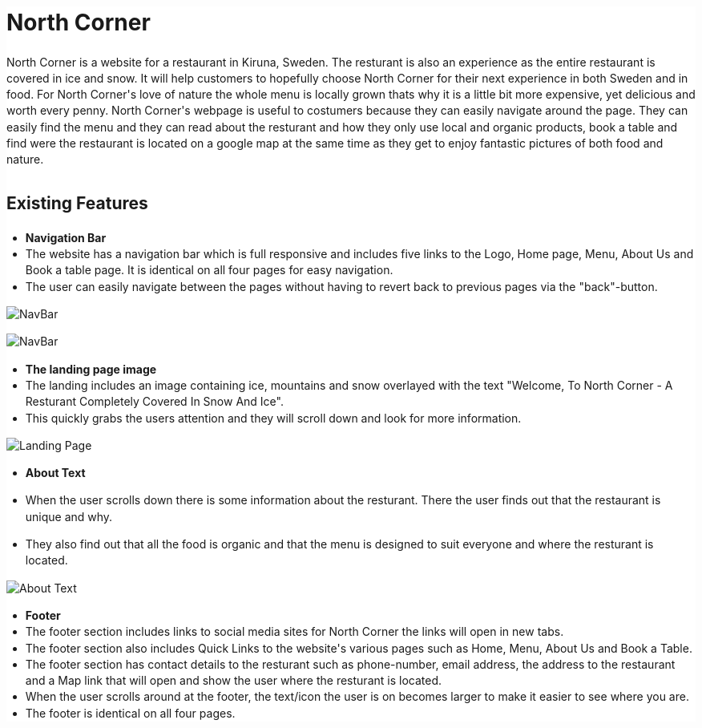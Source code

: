 # North Corner

North Corner is a website for a restaurant in Kiruna, Sweden. The resturant is also an experience as the entire restaurant is covered in ice and snow. It will help customers to hopefully choose North Corner for their next experience in both Sweden and in food. For North Corner's love of nature the whole menu is locally grown thats why it is a little bit more expensive, yet delicious and worth every penny. North Corner's webpage is useful to costumers because they can easily navigate around the page. They can easily find the menu and they can read about the resturant and how they only use local and organic products, book a table and find were the restaurant is located on a google map at the same time as they get to enjoy fantastic pictures of both food and nature.

## Existing Features

- __Navigation Bar__
- The website has a navigation bar which is full responsive and includes five links to the Logo, Home page, Menu, About Us and Book a table page. It is identical on all four pages for easy navigation.
- The user can easily navigate between the pages without having to revert back to previous pages via the "back"-button.

![NavBar](https://github.com/matgus217/Green-Corner/assets/147818054/7b3cca87-88e3-4fb5-9aac-7e7bd78a6adf)

![NavBar](https://github.com/matgus217/Green-Corner/assets/147818054/1af7b96b-ce45-46cf-81df-d694c6c544e6)

- __The landing page image__
- The landing includes an image containing ice, mountains and snow overlayed with the text "Welcome, To North Corner - A Resturant Completely Covered In Snow And Ice".
- This quickly grabs the users attention and they will scroll down and look for more information.

![Landing Page](https://github.com/matgus217/Green-Corner/assets/147818054/409b49a2-8048-4755-ac59-c469c6383707)

- __About Text__

- When the user scrolls down there is some information about the resturant. There the user finds out that the restaurant is unique and why.
- They also find out that all the food is organic and that the menu is designed to suit everyone and where the resturant is located.

![About Text](https://github.com/matgus217/Green-Corner/assets/147818054/ffa64a55-b11d-4f96-bcb5-92bdcd507686)

- __Footer__
- The footer section includes links to social media sites for North Corner the links will open in new tabs.
- The footer section also includes Quick Links to the website's various pages such as Home, Menu, About Us and Book a Table.
- The footer section has contact details to the resturant such as phone-number, email address, the address to the restaurant and a Map link that will open and show the user where
  the resturant is located.
- When the user scrolls around at the footer, the text/icon the user is on becomes larger to make it easier to see where you are.
- The footer is identical on all four pages.
